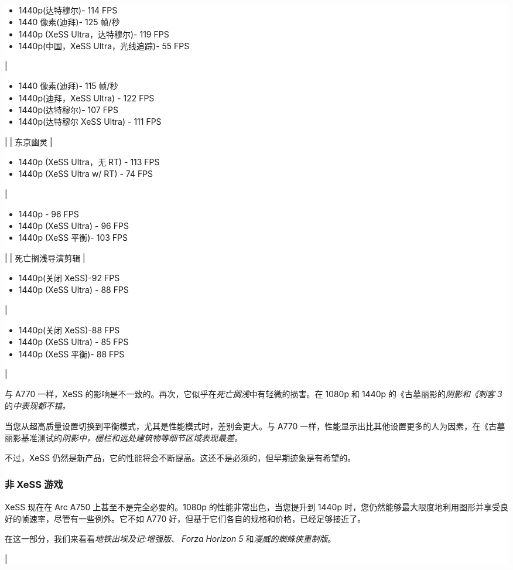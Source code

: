 *   1440p(达特穆尔)- 114 FPS
*   1440 像素(迪拜)- 125 帧/秒
*   1440p (XeSS Ultra，达特穆尔)- 119 FPS
*   1440p(中国，XeSS Ultra，光线追踪)- 55 FPS

 | 

*   1440 像素(迪拜)- 115 帧/秒
*   1440p(迪拜，XeSS Ultra) - 122 FPS
*   1440p(达特穆尔)- 107 FPS
*   1440p(达特穆尔 XeSS Ultra) - 111 FPS

 |
| 东京幽灵 | 

*   1440p (XeSS Ultra，无 RT) - 113 FPS
*   1440p (XeSS Ultra w/ RT) - 74 FPS

 | 

*   1440p - 96 FPS
*   1440p (XeSS Ultra) - 96 FPS
*   1440p (XeSS 平衡)- 103 FPS

 |
| 死亡搁浅导演剪辑 | 

*   1440p(关闭 XeSS)-92 FPS
*   1440p (XeSS Ultra) - 88 FPS

 | 

*   1440p(关闭 XeSS)-88 FPS
*   1440p (XeSS Ultra) - 85 FPS
*   1440p (XeSS 平衡)- 88 FPS

 |

与 A770 一样，XeSS 的影响是不一致的。再次，它似乎在*死亡搁浅*中有轻微的损害。在 1080p 和 1440p 的《古墓丽影的*阴影和《刺客 3* 的*中表现都不错。*

当您从超高质量设置切换到平衡模式，尤其是性能模式时，差别会更大。与 A770 一样，性能显示出比其他设置更多的人为因素，在《古墓丽影基准测试的*阴影中，栅栏和远处建筑物等细节区域表现最差。*

不过，XeSS 仍然是新产品，它的性能将会不断提高。这还不是必须的，但早期迹象是有希望的。

### 非 XeSS 游戏

XeSS 现在在 Arc A750 上甚至不是完全必要的。1080p 的性能非常出色，当您提升到 1440p 时，您仍然能够最大限度地利用图形并享受良好的帧速率，尽管有一些例外。它不如 A770 好，但基于它们各自的规格和价格，已经足够接近了。

在这一部分，我们来看看*地铁出埃及记:增强版*、 *Forza Horizon 5* 和*漫威的蜘蛛侠重制版*。

| 
